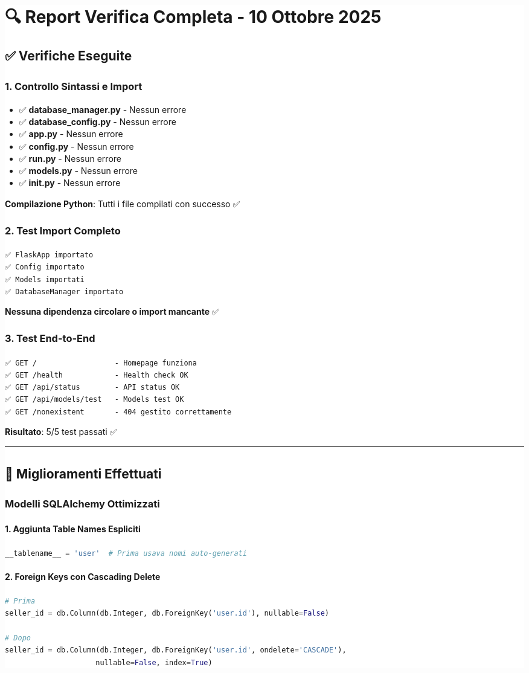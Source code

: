 # 🔍 Report Verifica Completa - 10 Ottobre 2025

## ✅ Verifiche Eseguite

### 1. Controllo Sintassi e Import
- ✅ **database_manager.py** - Nessun errore
- ✅ **database_config.py** - Nessun errore
- ✅ **app.py** - Nessun errore
- ✅ **config.py** - Nessun errore
- ✅ **run.py** - Nessun errore
- ✅ **models.py** - Nessun errore
- ✅ **__init__.py** - Nessun errore

**Compilazione Python**: Tutti i file compilati con successo ✅

### 2. Test Import Completo
```
✅ FlaskApp importato
✅ Config importato  
✅ Models importati
✅ DatabaseManager importato
```

**Nessuna dipendenza circolare o import mancante** ✅

### 3. Test End-to-End
```
✅ GET /                  - Homepage funziona
✅ GET /health            - Health check OK
✅ GET /api/status        - API status OK
✅ GET /api/models/test   - Models test OK
✅ GET /nonexistent       - 404 gestito correttamente
```

**Risultato**: 5/5 test passati ✅

---

## 🔧 Miglioramenti Effettuati

### Modelli SQLAlchemy Ottimizzati

#### 1. **Aggiunta Table Names Espliciti**
```python
__tablename__ = 'user'  # Prima usava nomi auto-generati
```

#### 2. **Foreign Keys con Cascading Delete**
```python
# Prima
seller_id = db.Column(db.Integer, db.ForeignKey('user.id'), nullable=False)

# Dopo
seller_id = db.Column(db.Integer, db.ForeignKey('user.id', ondelete='CASCADE'), 
                     nullable=False, index=True)
```

